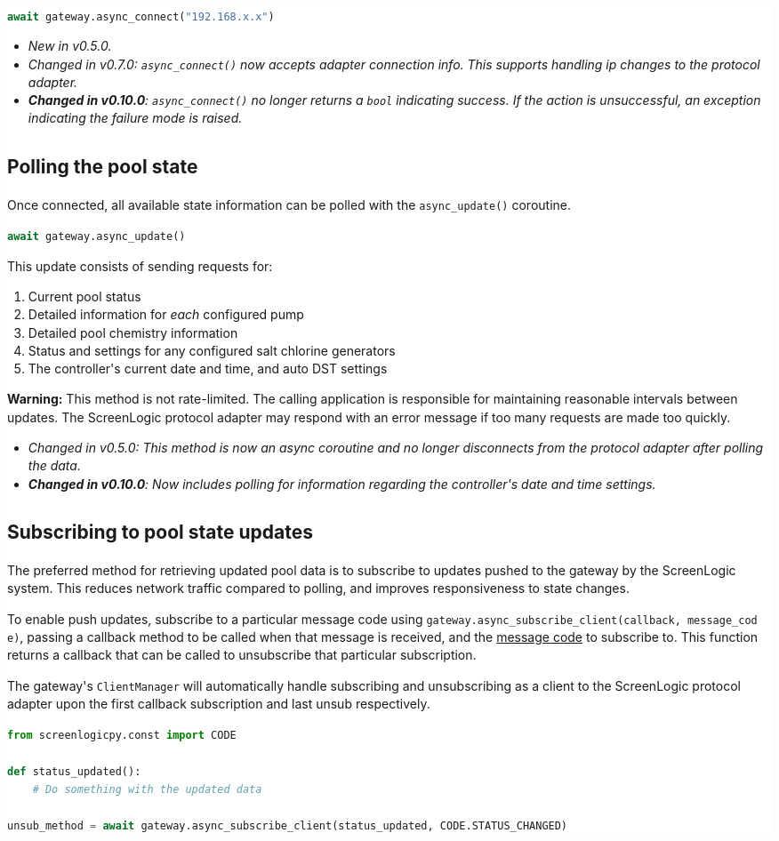 ```python
await gateway.async_connect("192.168.x.x")
```

* _New in v0.5.0._  
* _Changed in v0.7.0: `async_connect()` now accepts adapter connection info. This supports handling ip changes to the protocol adapter._
* _**Changed in v0.10.0**: `async_connect()` no longer returns a `bool` indicating success. If the action is unsuccessful, an exception indicating the failure mode is raised._

## Polling the pool state

Once connected, all available state information can be polled with the `async_update()` coroutine.

```python
await gateway.async_update()
```

This update consists of sending requests for:

1. Current pool status
2. Detailed information for _each_ configured pump
3. Detailed pool chemistry information
4. Status and settings for any configured salt chlorine generators
5. The controller's current date and time, and auto DST settings

**Warning:** This method is not rate-limited. The calling application is responsible for maintaining reasonable intervals between updates. The ScreenLogic protocol adapter may respond with an error message if too many requests are made too quickly.

* _Changed in v0.5.0: This method is now an async coroutine and no longer disconnects from the protocol adapter after polling the data._
* _**Changed in v0.10.0**: Now includes polling for information regarding the controller's date and time settings._

## Subscribing to pool state updates

The preferred method for retrieving updated pool data is to subscribe to updates pushed to the gateway by the ScreenLogic system. This reduces network traffic compared to polling, and improves responsiveness to state changes.

To enable push updates, subscribe to a particular message code using `gateway.async_subscribe_client(callback, message_code)`, passing a callback method to be called when that message is received, and the [message code](#supported-subscribable-messages) to subscribe to. This function returns a callback that can be called to unsubscribe that particular subscription.

The gateway's `ClientManager` will automatically handle subscribing and unsubscribing as a client to the ScreenLogic protocol adapter upon the first callback subscription and last unsub respectively.

```python
from screenlogicpy.const import CODE

def status_updated():
    # Do something with the updated data    

unsub_method = await gateway.async_subscribe_client(status_updated, CODE.STATUS_CHANGED)
```

